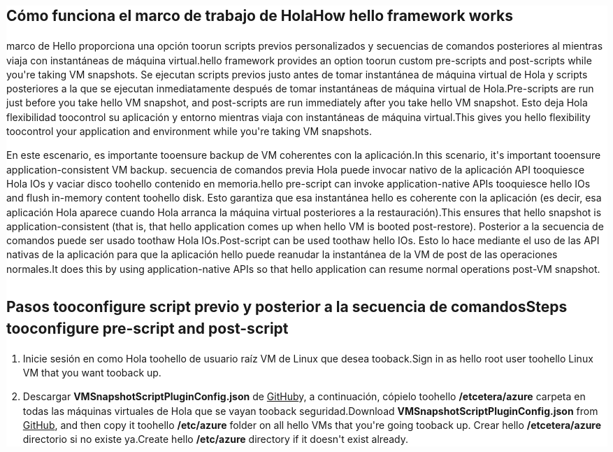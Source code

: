 ## <a name="how-hello-framework-works"></a><span data-ttu-id="812f9-110">Cómo funciona el marco de trabajo de Hola</span><span class="sxs-lookup"><span data-stu-id="812f9-110">How hello framework works</span></span>

<span data-ttu-id="812f9-111">marco de Hello proporciona una opción toorun scripts previos personalizados y secuencias de comandos posteriores al mientras viaja con instantáneas de máquina virtual.</span><span class="sxs-lookup"><span data-stu-id="812f9-111">hello framework provides an option toorun custom pre-scripts and post-scripts while you're taking VM snapshots.</span></span> <span data-ttu-id="812f9-112">Se ejecutan scripts previos justo antes de tomar instantánea de máquina virtual de Hola y scripts posteriores a la que se ejecutan inmediatamente después de tomar instantáneas de máquina virtual de Hola.</span><span class="sxs-lookup"><span data-stu-id="812f9-112">Pre-scripts are run just before you take hello VM snapshot, and post-scripts are run immediately after you take hello VM snapshot.</span></span> <span data-ttu-id="812f9-113">Esto deja Hola flexibilidad toocontrol su aplicación y entorno mientras viaja con instantáneas de máquina virtual.</span><span class="sxs-lookup"><span data-stu-id="812f9-113">This gives you hello flexibility toocontrol your application and environment while you're taking VM snapshots.</span></span>

<span data-ttu-id="812f9-114">En este escenario, es importante tooensure backup de VM coherentes con la aplicación.</span><span class="sxs-lookup"><span data-stu-id="812f9-114">In this scenario, it's important tooensure application-consistent VM backup.</span></span> <span data-ttu-id="812f9-115">secuencia de comandos previa Hola puede invocar nativo de la aplicación API tooquiesce Hola IOs y vaciar disco toohello contenido en memoria.</span><span class="sxs-lookup"><span data-stu-id="812f9-115">hello pre-script can invoke application-native APIs tooquiesce hello IOs and flush in-memory content toohello disk.</span></span> <span data-ttu-id="812f9-116">Esto garantiza que esa instantánea hello es coherente con la aplicación (es decir, esa aplicación Hola aparece cuando Hola arranca la máquina virtual posteriores a la restauración).</span><span class="sxs-lookup"><span data-stu-id="812f9-116">This ensures that hello snapshot is application-consistent (that is, that hello application comes up when hello VM is booted post-restore).</span></span> <span data-ttu-id="812f9-117">Posterior a la secuencia de comandos puede ser usado toothaw Hola IOs.</span><span class="sxs-lookup"><span data-stu-id="812f9-117">Post-script can be used toothaw hello IOs.</span></span> <span data-ttu-id="812f9-118">Esto lo hace mediante el uso de las API nativas de la aplicación para que la aplicación hello puede reanudar la instantánea de la VM de post de las operaciones normales.</span><span class="sxs-lookup"><span data-stu-id="812f9-118">It does this by using application-native APIs so that hello application can resume normal operations post-VM snapshot.</span></span>

## <a name="steps-tooconfigure-pre-script-and-post-script"></a><span data-ttu-id="812f9-119">Pasos tooconfigure script previo y posterior a la secuencia de comandos</span><span class="sxs-lookup"><span data-stu-id="812f9-119">Steps tooconfigure pre-script and post-script</span></span>

1. <span data-ttu-id="812f9-120">Inicie sesión en como Hola toohello de usuario raíz VM de Linux que desea tooback.</span><span class="sxs-lookup"><span data-stu-id="812f9-120">Sign in as hello root user toohello Linux VM that you want tooback up.</span></span>

2. <span data-ttu-id="812f9-121">Descargar **VMSnapshotScriptPluginConfig.json** de [GitHub](https://github.com/MicrosoftAzureBackup/VMSnapshotPluginConfig)y, a continuación, cópielo toohello **/etcetera/azure** carpeta en todas las máquinas virtuales de Hola que se vayan tooback seguridad.</span><span class="sxs-lookup"><span data-stu-id="812f9-121">Download **VMSnapshotScriptPluginConfig.json** from [GitHub](https://github.com/MicrosoftAzureBackup/VMSnapshotPluginConfig), and then copy it toohello **/etc/azure** folder on all hello VMs that you're going tooback up.</span></span> <span data-ttu-id="812f9-122">Crear hello **/etcetera/azure** directorio si no existe ya.</span><span class="sxs-lookup"><span data-stu-id="812f9-122">Create hello **/etc/azure** directory if it doesn't exist already.</span></span>
